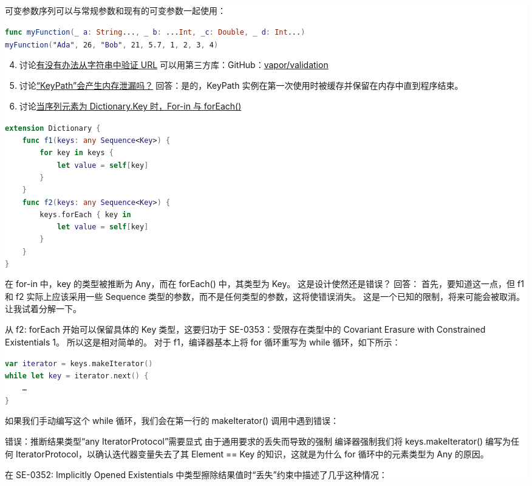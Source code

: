 ```Swift
```
可变参数序列可以与常规参数和现有的可变参数一起使用：
```Swift
func myFunction(_ a: String..., _ b: ...Int, _c: Double, _ d: Int...)
myFunction("Ada", 26, "Bob", 21, 5.7, 1, 2, 3, 4)
```

4) 讨论[有没有办法从字符串中验证 URL](https://forums.swift.org/t/pitch-observation-revised/63757 "有没有办法从字符串中验证 URL")
可以用第三方库：GitHub：[vapor/validation](https://github.com/vapor/validation/blob/master/Sources/Validation/Validators/URLValidator.swift)

5) 讨论[“KeyPath”会产生内存泄漏吗？](https://forums.swift.org/t/does-keypath-produce-memory-leaks/64050 "“KeyPath”会产生内存泄漏吗？")
回答：是的，KeyPath 实例在第一次使用时被缓存并保留在内存中直到程序结束。

6) 讨论[当序列元素为 Dictionary.Key 时，For-in 与 forEach()](https://forums.swift.org/t/for-in-vs-foreach-when-sequence-element-is-dictionary-key/64053 "当序列元素为 Dictionary.Key 时，For-in 与 forEach()")
```Swift
extension Dictionary {
    func f1(keys: any Sequence<Key>) {
        for key in keys {
            let value = self[key]
        }
    }
    func f2(keys: any Sequence<Key>) {
        keys.forEach { key in
            let value = self[key]
        }
    }
}
```
在 for-in 中，key 的类型被推断为 Any，而在 forEach() 中，其类型为 Key。 这是设计使然还是错误？
回答：
首先，要知道这一点，但 f1 和 f2 实际上应该采用一些 Sequence<Key> 类型的参数，而不是任何类型的参数，这将使错误消失。
这是一个已知的限制，将来可能会被取消。 让我试着分解一下。

从 f2: forEach 开始可以保留具体的 Key 类型，这要归功于 SE-0353：受限存在类型中的 Covariant Erasure with Constrained Existentials 1。 所以这是相对简单的。
对于 f1，编译器基本上将 for 循环重写为 while 循环，如下所示：
```Swift
var iterator = keys.makeIterator()
while let key = iterator.next() {
    …
}
```
如果我们手动编写这个 while 循环，我们会在第一行的 makeIterator() 调用中遇到错误：

错误：推断结果类型“any IteratorProtocol”需要显式
由于通用要求的丢失而导致的强制
编译器强制我们将 keys.makeIterator() 编写为任何 IteratorProtocol，以确认迭代器变量失去了其 Element == Key 的知识，这就是为什么 for 循环中的元素类型为 Any 的原因。

在 SE-0352: Implicitly Opened Existentials 中类型擦除结果值时“丢失”约束中描述了几乎这种情况：
